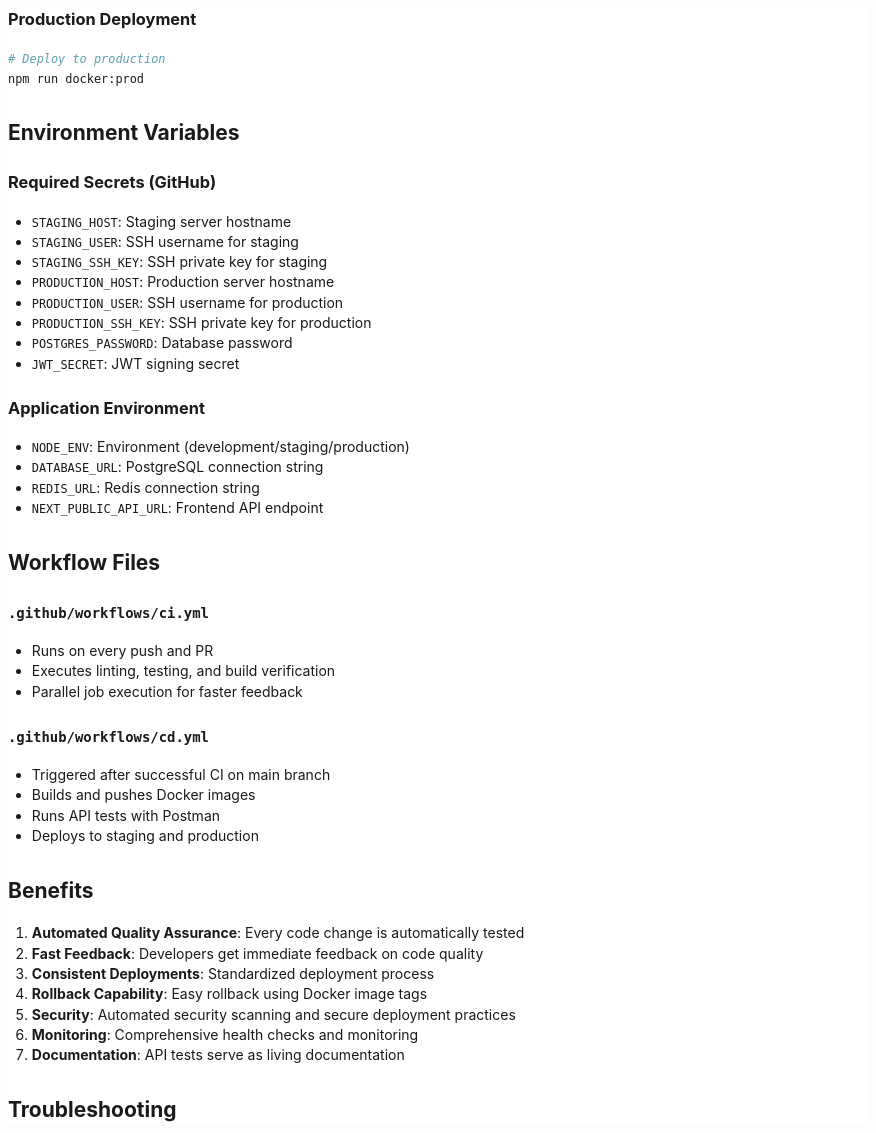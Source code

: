 ### Production Deployment
```bash
# Deploy to production
npm run docker:prod
```

## Environment Variables

### Required Secrets (GitHub)
- `STAGING_HOST`: Staging server hostname
- `STAGING_USER`: SSH username for staging
- `STAGING_SSH_KEY`: SSH private key for staging
- `PRODUCTION_HOST`: Production server hostname
- `PRODUCTION_USER`: SSH username for production
- `PRODUCTION_SSH_KEY`: SSH private key for production
- `POSTGRES_PASSWORD`: Database password
- `JWT_SECRET`: JWT signing secret

### Application Environment
- `NODE_ENV`: Environment (development/staging/production)
- `DATABASE_URL`: PostgreSQL connection string
- `REDIS_URL`: Redis connection string
- `NEXT_PUBLIC_API_URL`: Frontend API endpoint

## Workflow Files

### `.github/workflows/ci.yml`
- Runs on every push and PR
- Executes linting, testing, and build verification
- Parallel job execution for faster feedback

### `.github/workflows/cd.yml`
- Triggered after successful CI on main branch
- Builds and pushes Docker images
- Runs API tests with Postman
- Deploys to staging and production

## Benefits

1. **Automated Quality Assurance**: Every code change is automatically tested
2. **Fast Feedback**: Developers get immediate feedback on code quality
3. **Consistent Deployments**: Standardized deployment process
4. **Rollback Capability**: Easy rollback using Docker image tags
5. **Security**: Automated security scanning and secure deployment practices
6. **Monitoring**: Comprehensive health checks and monitoring
7. **Documentation**: API tests serve as living documentation

## Troubleshooting
